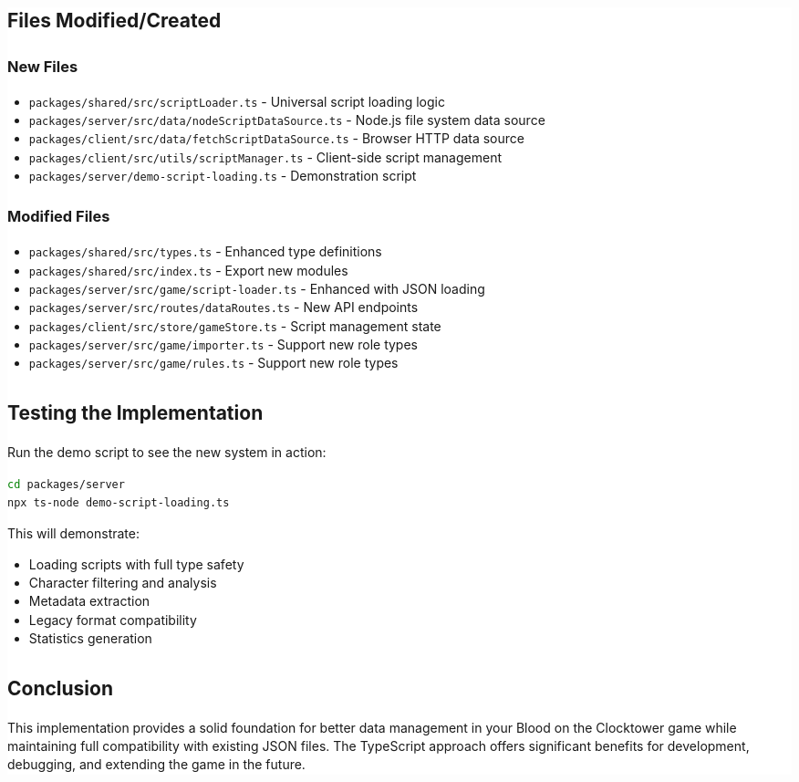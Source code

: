 ## Files Modified/Created

### New Files

- `packages/shared/src/scriptLoader.ts` - Universal script loading logic
- `packages/server/src/data/nodeScriptDataSource.ts` - Node.js file system data source
- `packages/client/src/data/fetchScriptDataSource.ts` - Browser HTTP data source
- `packages/client/src/utils/scriptManager.ts` - Client-side script management
- `packages/server/demo-script-loading.ts` - Demonstration script

### Modified Files

- `packages/shared/src/types.ts` - Enhanced type definitions
- `packages/shared/src/index.ts` - Export new modules
- `packages/server/src/game/script-loader.ts` - Enhanced with JSON loading
- `packages/server/src/routes/dataRoutes.ts` - New API endpoints
- `packages/client/src/store/gameStore.ts` - Script management state
- `packages/server/src/game/importer.ts` - Support new role types
- `packages/server/src/game/rules.ts` - Support new role types

## Testing the Implementation

Run the demo script to see the new system in action:

```bash
cd packages/server
npx ts-node demo-script-loading.ts
```

This will demonstrate:

- Loading scripts with full type safety
- Character filtering and analysis
- Metadata extraction
- Legacy format compatibility
- Statistics generation

## Conclusion

This implementation provides a solid foundation for better data management in your Blood on the Clocktower game while maintaining full compatibility with existing JSON files. The TypeScript approach offers significant benefits for development, debugging, and extending the game in the future.
